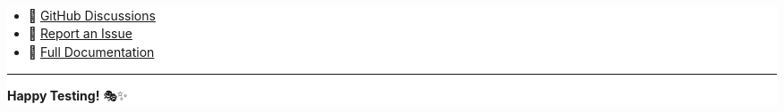 - 💬 [GitHub Discussions](https://github.com/decision-crafters/playwright-failure-analyzer/discussions)
- 🐛 [Report an Issue](https://github.com/decision-crafters/playwright-failure-analyzer/issues)
- 📖 [Full Documentation](https://github.com/decision-crafters/playwright-failure-analyzer)

---

**Happy Testing!** 🎭✨
